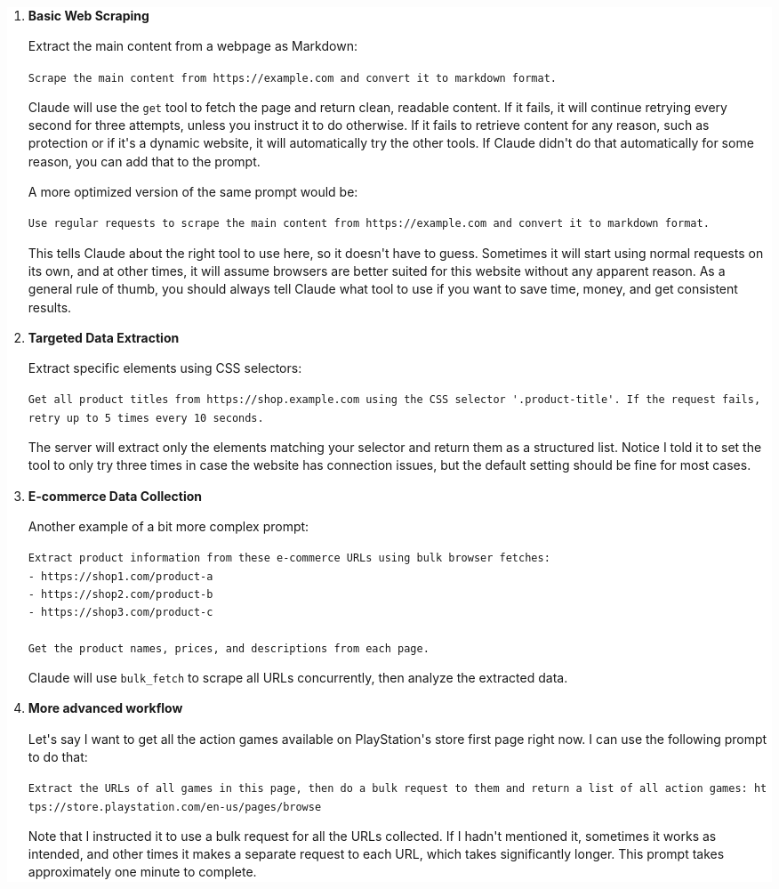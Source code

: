 1. **Basic Web Scraping**

    Extract the main content from a webpage as Markdown:
    
    ```
    Scrape the main content from https://example.com and convert it to markdown format.
    ```
    
    Claude will use the `get` tool to fetch the page and return clean, readable content. If it fails, it will continue retrying every second for three attempts, unless you instruct it to do otherwise. If it fails to retrieve content for any reason, such as protection or if it's a dynamic website, it will automatically try the other tools. If Claude didn't do that automatically for some reason, you can add that to the prompt.
    
    A more optimized version of the same prompt would be:
    ```
    Use regular requests to scrape the main content from https://example.com and convert it to markdown format.
    ```
    This tells Claude about the right tool to use here, so it doesn't have to guess. Sometimes it will start using normal requests on its own, and at other times, it will assume browsers are better suited for this website without any apparent reason. As a general rule of thumb, you should always tell Claude what tool to use if you want to save time, money, and get consistent results.

2. **Targeted Data Extraction**

    Extract specific elements using CSS selectors:
    
    ```
    Get all product titles from https://shop.example.com using the CSS selector '.product-title'. If the request fails, retry up to 5 times every 10 seconds.
    ```
    
    The server will extract only the elements matching your selector and return them as a structured list. Notice I told it to set the tool to only try three times in case the website has connection issues, but the default setting should be fine for most cases.

3. **E-commerce Data Collection**

    Another example of a bit more complex prompt:
    ```
    Extract product information from these e-commerce URLs using bulk browser fetches:
    - https://shop1.com/product-a
    - https://shop2.com/product-b  
    - https://shop3.com/product-c
    
    Get the product names, prices, and descriptions from each page.
    ```
    
    Claude will use `bulk_fetch` to scrape all URLs concurrently, then analyze the extracted data.

4. **More advanced workflow**

    Let's say I want to get all the action games available on PlayStation's store first page right now. I can use the following prompt to do that:
    ```
    Extract the URLs of all games in this page, then do a bulk request to them and return a list of all action games: https://store.playstation.com/en-us/pages/browse
    ```
    Note that I instructed it to use a bulk request for all the URLs collected. If I hadn't mentioned it, sometimes it works as intended, and other times it makes a separate request to each URL, which takes significantly longer. This prompt takes approximately one minute to complete.
    
